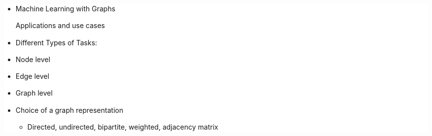 - Machine Learning with Graphs

  Applications and use cases

-  Different Types of Tasks:
  - Node level
  - Edge level
  - Graph level
- Choice of a graph representation
  -  Directed, undirected, bipartite, weighted, adjacency matrix







